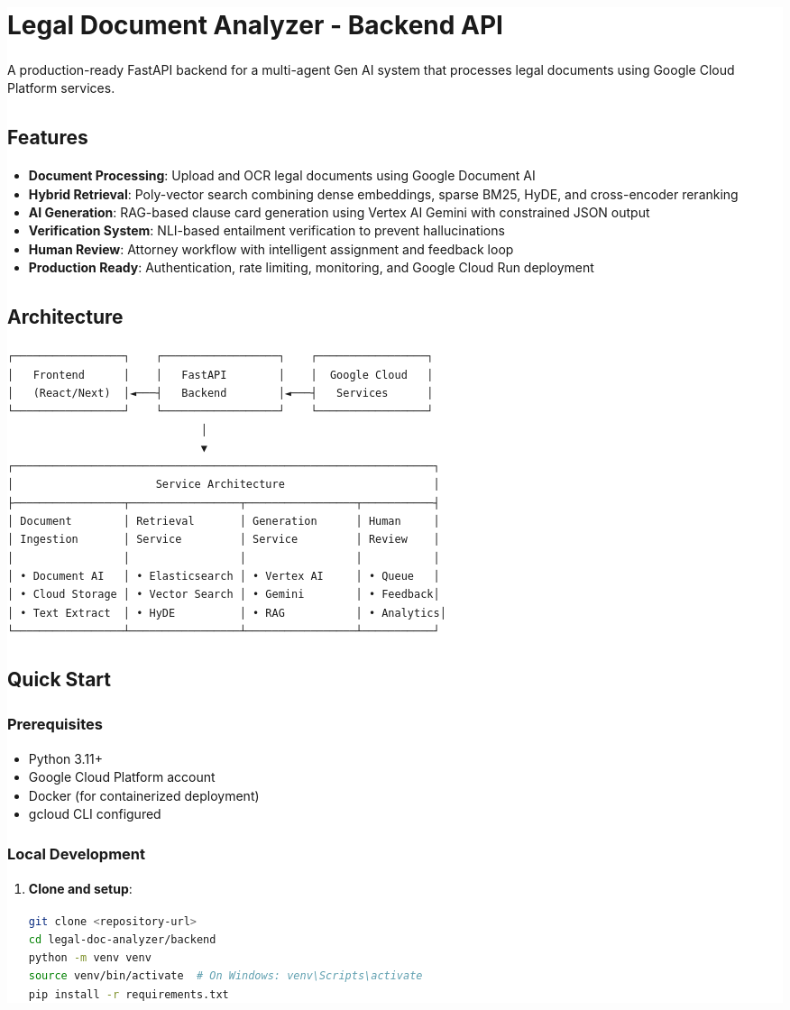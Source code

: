 # Legal Document Analyzer - Backend API

A production-ready FastAPI backend for a multi-agent Gen AI system that processes legal documents using Google Cloud Platform services.

## Features

- **Document Processing**: Upload and OCR legal documents using Google Document AI
- **Hybrid Retrieval**: Poly-vector search combining dense embeddings, sparse BM25, HyDE, and cross-encoder reranking
- **AI Generation**: RAG-based clause card generation using Vertex AI Gemini with constrained JSON output
- **Verification System**: NLI-based entailment verification to prevent hallucinations
- **Human Review**: Attorney workflow with intelligent assignment and feedback loop
- **Production Ready**: Authentication, rate limiting, monitoring, and Google Cloud Run deployment

## Architecture

```
┌─────────────────┐    ┌──────────────────┐    ┌─────────────────┐
│   Frontend      │    │   FastAPI        │    │  Google Cloud   │
│   (React/Next)  │◄───┤   Backend        │◄───┤   Services      │
└─────────────────┘    └──────────────────┘    └─────────────────┘
                              │
                              ▼
┌─────────────────────────────────────────────────────────────────┐
│                      Service Architecture                       │
├─────────────────┬─────────────────┬─────────────────┬───────────┤
│ Document        │ Retrieval       │ Generation      │ Human     │
│ Ingestion       │ Service         │ Service         │ Review    │
│                 │                 │                 │           │
│ • Document AI   │ • Elasticsearch │ • Vertex AI     │ • Queue   │
│ • Cloud Storage │ • Vector Search │ • Gemini        │ • Feedback│
│ • Text Extract  │ • HyDE          │ • RAG           │ • Analytics│
└─────────────────┴─────────────────┴─────────────────┴───────────┘
```

## Quick Start

### Prerequisites

- Python 3.11+
- Google Cloud Platform account
- Docker (for containerized deployment)
- gcloud CLI configured

### Local Development

1. **Clone and setup**:
   ```bash
   git clone <repository-url>
   cd legal-doc-analyzer/backend
   python -m venv venv
   source venv/bin/activate  # On Windows: venv\Scripts\activate
   pip install -r requirements.txt
   ```
